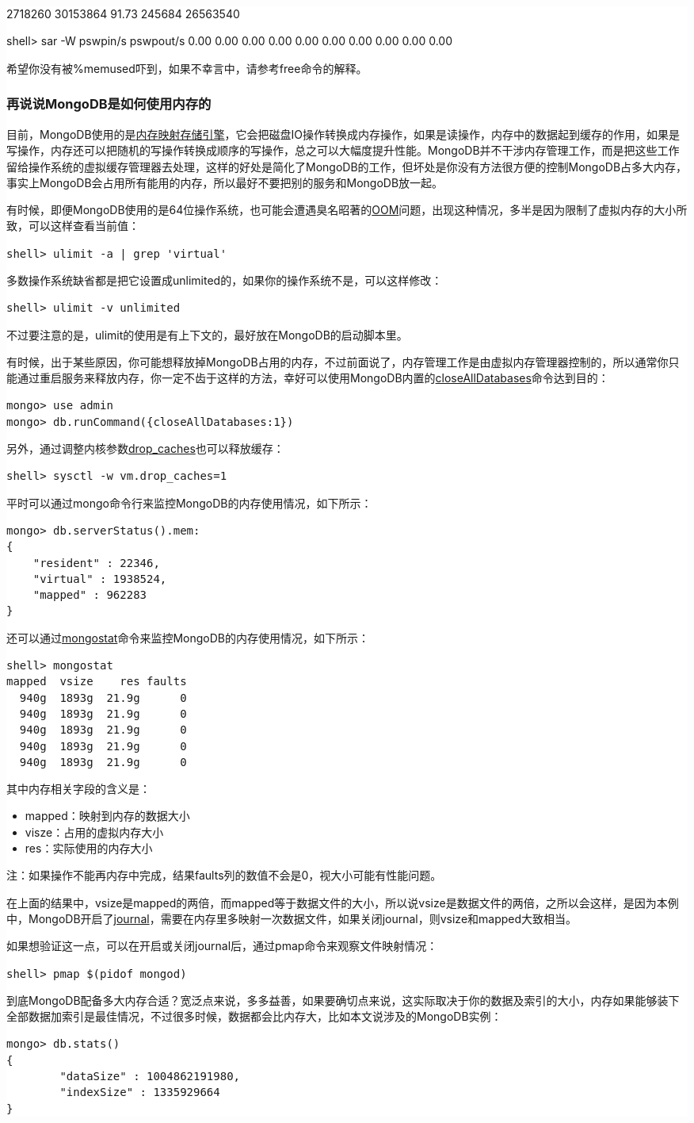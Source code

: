   2718260  30153864     91.73    245684  26563540

shell&gt; sar -W
pswpin/s pswpout/s
    0.00      0.00
    0.00      0.00
    0.00      0.00
    0.00      0.00
    0.00      0.00</pre>
<p>希望你没有被%memused吓到，如果不幸言中，请参考free命令的解释。</p>
<h3>再说说MongoDB是如何使用内存的</h3>
<p>目前，MongoDB使用的是<a href="http://www.mongodb.org/display/DOCS/Caching">内存映射存储引擎</a>，它会把磁盘IO操作转换成内存操作，如果是读操作，内存中的数据起到缓存的作用，如果是写操作，内存还可以把随机的写操作转换成顺序的写操作，总之可以大幅度提升性能。MongoDB并不干涉内存管理工作，而是把这些工作留给操作系统的虚拟缓存管理器去处理，这样的好处是简化了MongoDB的工作，但坏处是你没有方法很方便的控制MongoDB占多大内存，事实上MongoDB会占用所有能用的内存，所以最好不要把别的服务和MongoDB放一起。</p>
<p>有时候，即便MongoDB使用的是64位操作系统，也可能会遭遇臭名昭著的<a href="http://en.wikipedia.org/wiki/Out_of_memory">OOM</a>问题，出现这种情况，多半是因为限制了虚拟内存的大小所致，可以这样查看当前值：</p>
<pre>shell&gt; ulimit -a | grep &#39;virtual&#39;</pre>
<p>多数操作系统缺省都是把它设置成unlimited的，如果你的操作系统不是，可以这样修改：</p>
<pre>shell&gt; ulimit -v unlimited</pre>
<p>不过要注意的是，ulimit的使用是有上下文的，最好放在MongoDB的启动脚本里。</p>
<p>有时候，出于某些原因，你可能想释放掉MongoDB占用的内存，不过前面说了，内存管理工作是由虚拟内存管理器控制的，所以通常你只能通过重启服务来释放内存，你一定不齿于这样的方法，幸好可以使用MongoDB内置的<a href="http://www.mongodb.org/display/DOCS/List+of+Database+Commands">closeAllDatabases</a>命令达到目的：</p>
<pre>mongo&gt; use admin
mongo&gt; db.runCommand({closeAllDatabases:1})</pre>
<p>另外，通过调整内核参数<a href="http://www.kernel.org/doc/Documentation/sysctl/vm.txt">drop_caches</a>也可以释放缓存：</p>
<pre>shell&gt; sysctl -w vm.drop_caches=1</pre>
<p>平时可以通过mongo命令行来监控MongoDB的内存使用情况，如下所示：</p>
<pre>mongo&gt; db.serverStatus().mem:
{
    &quot;resident&quot; : 22346,
    &quot;virtual&quot; : 1938524,
    &quot;mapped&quot; : 962283
}</pre>
<p>还可以通过<a href="http://www.mongodb.org/display/DOCS/mongostat">mongostat</a>命令来监控MongoDB的内存使用情况，如下所示：</p>
<pre>shell&gt; mongostat
mapped  vsize    res faults
  940g  1893g  21.9g      0
  940g  1893g  21.9g      0
  940g  1893g  21.9g      0
  940g  1893g  21.9g      0
  940g  1893g  21.9g      0</pre>
<p>其中内存相关字段的含义是：</p>
<ul>
<li>mapped：映射到内存的数据大小</li>
<li>visze：占用的虚拟内存大小</li>
<li>res：实际使用的内存大小</li>
</ul>
<p>注：如果操作不能再内存中完成，结果faults列的数值不会是0，视大小可能有性能问题。</p>
<p>在上面的结果中，vsize是mapped的两倍，而mapped等于数据文件的大小，所以说vsize是数据文件的两倍，之所以会这样，是因为本例中，MongoDB开启了<a href="http://www.mongodb.org/display/DOCS/Journaling">journal</a>，需要在内存里多映射一次数据文件，如果关闭journal，则vsize和mapped大致相当。</p>
<p>如果想验证这一点，可以在开启或关闭journal后，通过pmap命令来观察文件映射情况：</p>
<pre>shell&gt; pmap $(pidof mongod)</pre>
<p>到底MongoDB配备多大内存合适？宽泛点来说，多多益善，如果要确切点来说，这实际取决于你的数据及索引的大小，内存如果能够装下全部数据加索引是最佳情况，不过很多时候，数据都会比内存大，比如本文说涉及的MongoDB实例：</p>
<pre>mongo&gt; db.stats()
{
        &quot;dataSize&quot; : 1004862191980,
        &quot;indexSize&quot; : 1335929664
}</pre>